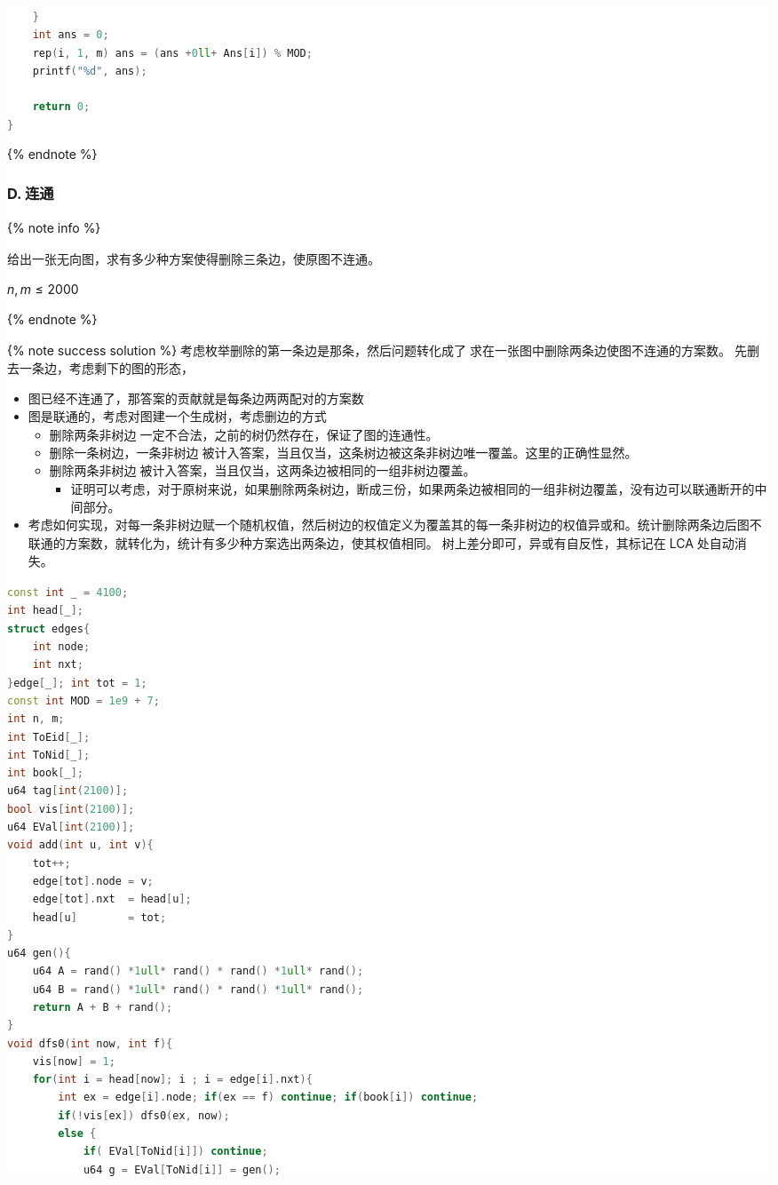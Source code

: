 ```cpp
	}
	int ans = 0;
	rep(i, 1, m) ans = (ans +0ll+ Ans[i]) % MOD;
	printf("%d", ans);
	
	return 0;
}
```
{% endnote %}

### D. 连通
{% note info %}

给出一张无向图，求有多少种方案使得删除三条边，使原图不连通。

$n,m \le 2000$

{% endnote %}

{% note success solution %}
考虑枚举删除的第一条边是那条，然后问题转化成了 求在一张图中删除两条边使图不连通的方案数。
先删去一条边，考虑剩下的图的形态，
 - 图已经不连通了，那答案的贡献就是每条边两两配对的方案数
 - 图是联通的，考虑对图建一个生成树，考虑删边的方式
   - 删除两条非树边 一定不合法，之前的树仍然存在，保证了图的连通性。
   - 删除一条树边，一条非树边 被计入答案，当且仅当，这条树边被这条非树边唯一覆盖。这里的正确性显然。
   - 删除两条非树边 被计入答案，当且仅当，这两条边被相同的一组非树边覆盖。
     - 证明可以考虑，对于原树来说，如果删除两条树边，断成三份，如果两条边被相同的一组非树边覆盖，没有边可以联通断开的中间部分。
 - 考虑如何实现，对每一条非树边赋一个随机权值，然后树边的权值定义为覆盖其的每一条非树边的权值异或和。统计删除两条边后图不联通的方案数，就转化为，统计有多少种方案选出两条边，使其权值相同。 树上差分即可，异或有自反性，其标记在 LCA 处自动消失。

```cpp
const int _ = 4100;
int head[_];
struct edges{
	int node;
	int nxt;
}edge[_]; int tot = 1;
const int MOD = 1e9 + 7;
int n, m;
int ToEid[_];
int ToNid[_];
int book[_];
u64 tag[int(2100)];
bool vis[int(2100)]; 
u64 EVal[int(2100)];
void add(int u, int v){
	tot++;
	edge[tot].node = v;
	edge[tot].nxt  = head[u];
	head[u]        = tot;
}
u64 gen(){
	u64 A = rand() *1ull* rand() * rand() *1ull* rand();
	u64 B = rand() *1ull* rand() * rand() *1ull* rand();
	return A + B + rand();
}
void dfs0(int now, int f){
	vis[now] = 1;
	for(int i = head[now]; i ; i = edge[i].nxt){
		int ex = edge[i].node; if(ex == f) continue; if(book[i]) continue;
		if(!vis[ex]) dfs0(ex, now);
		else { 
			if( EVal[ToNid[i]]) continue;
			u64 g = EVal[ToNid[i]] = gen();
```